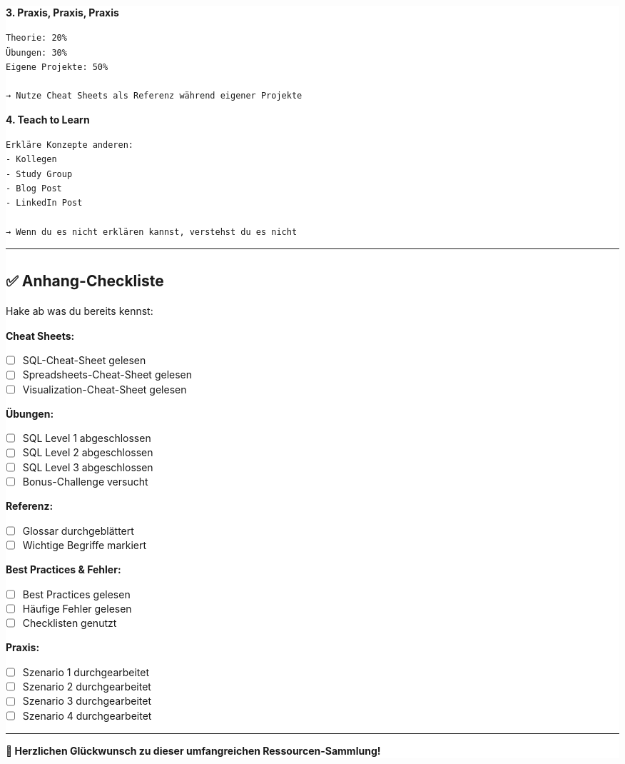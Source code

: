 **3. Praxis, Praxis, Praxis**
```
Theorie: 20%
Übungen: 30%
Eigene Projekte: 50%

→ Nutze Cheat Sheets als Referenz während eigener Projekte
```

**4. Teach to Learn**
```
Erkläre Konzepte anderen:
- Kollegen
- Study Group
- Blog Post
- LinkedIn Post

→ Wenn du es nicht erklären kannst, verstehst du es nicht
```

---

## ✅ Anhang-Checkliste

Hake ab was du bereits kennst:

**Cheat Sheets:**
- [ ] SQL-Cheat-Sheet gelesen
- [ ] Spreadsheets-Cheat-Sheet gelesen
- [ ] Visualization-Cheat-Sheet gelesen

**Übungen:**
- [ ] SQL Level 1 abgeschlossen
- [ ] SQL Level 2 abgeschlossen
- [ ] SQL Level 3 abgeschlossen
- [ ] Bonus-Challenge versucht

**Referenz:**
- [ ] Glossar durchgeblättert
- [ ] Wichtige Begriffe markiert

**Best Practices & Fehler:**
- [ ] Best Practices gelesen
- [ ] Häufige Fehler gelesen
- [ ] Checklisten genutzt

**Praxis:**
- [ ] Szenario 1 durchgearbeitet
- [ ] Szenario 2 durchgearbeitet
- [ ] Szenario 3 durchgearbeitet
- [ ] Szenario 4 durchgearbeitet

---

**🎉 Herzlichen Glückwunsch zu dieser umfangreichen Ressourcen-Sammlung!**

